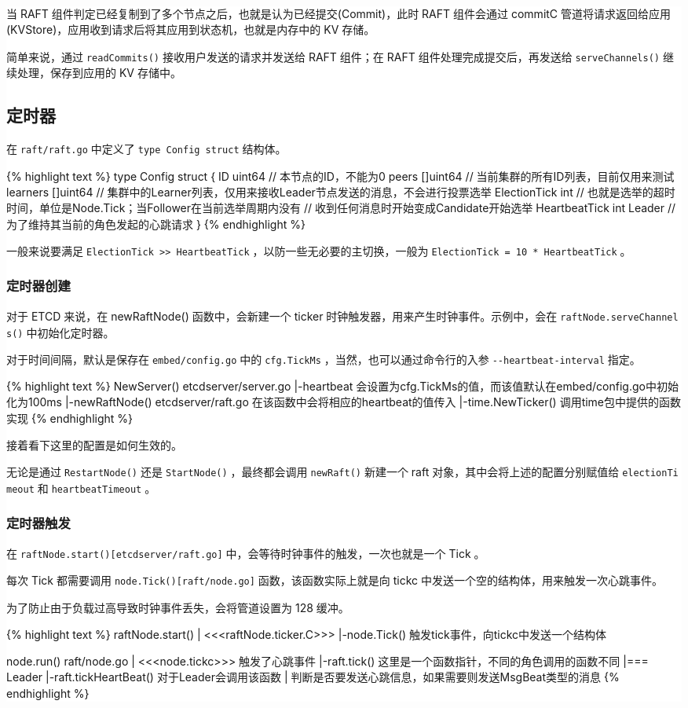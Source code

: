 当 RAFT 组件判定已经复制到了多个节点之后，也就是认为已经提交(Commit)，此时 RAFT 组件会通过 commitC 管道将请求返回给应用(KVStore)，应用收到请求后将其应用到状态机，也就是内存中的 KV 存储。

简单来说，通过 `readCommits()` 接收用户发送的请求并发送给 RAFT 组件；在 RAFT 组件处理完成提交后，再发送给 `serveChannels()` 继续处理，保存到应用的 KV 存储中。

## 定时器

在 `raft/raft.go` 中定义了 `type Config struct` 结构体。

{% highlight text %}
type Config struct {
	ID uint64                // 本节点的ID，不能为0
	peers []uint64           // 当前集群的所有ID列表，目前仅用来测试
	learners []uint64        // 集群中的Learner列表，仅用来接收Leader节点发送的消息，不会进行投票选举
	ElectionTick int         // 也就是选举的超时时间，单位是Node.Tick；当Follower在当前选举周期内没有
	                         //   收到任何消息时开始变成Candidate开始选举
	HeartbeatTick int Leader // 为了维持其当前的角色发起的心跳请求
}
{% endhighlight %}

一般来说要满足 `ElectionTick >> HeartbeatTick` ，以防一些无必要的主切换，一般为 `ElectionTick = 10 * HeartbeatTick` 。

### 定时器创建

对于 ETCD 来说，在 newRaftNode() 函数中，会新建一个 ticker 时钟触发器，用来产生时钟事件。示例中，会在 `raftNode.serveChannels()` 中初始化定时器。

对于时间间隔，默认是保存在 `embed/config.go` 中的 `cfg.TickMs` ，当然，也可以通过命令行的入参 `--heartbeat-interval` 指定。

{% highlight text %}
NewServer()                 etcdserver/server.go
 |-heartbeat                会设置为cfg.TickMs的值，而该值默认在embed/config.go中初始化为100ms
 |-newRaftNode()            etcdserver/raft.go 在该函数中会将相应的heartbeat的值传入
   |-time.NewTicker()       调用time包中提供的函数实现
{% endhighlight %}

接着看下这里的配置是如何生效的。

无论是通过 `RestartNode()` 还是 `StartNode()` ，最终都会调用 `newRaft()` 新建一个 raft 对象，其中会将上述的配置分别赋值给 `electionTimeout` 和 `heartbeatTimeout` 。

### 定时器触发

在 `raftNode.start()[etcdserver/raft.go]` 中，会等待时钟事件的触发，一次也就是一个 Tick 。

每次 Tick 都需要调用 `node.Tick()[raft/node.go]` 函数，该函数实际上就是向 tickc 中发送一个空的结构体，用来触发一次心跳事件。

为了防止由于负载过高导致时钟事件丢失，会将管道设置为 128 缓冲。

{% highlight text %}
raftNode.start()
 | <<<raftNode.ticker.C>>>
 |-node.Tick() 触发tick事件，向tickc中发送一个结构体

node.run() raft/node.go
 | <<<node.tickc>>> 触发了心跳事件
 |-raft.tick() 这里是一个函数指针，不同的角色调用的函数不同
 |=== Leader
 |-raft.tickHeartBeat() 对于Leader会调用该函数
   | 判断是否要发送心跳信息，如果需要则发送MsgBeat类型的消息
{% endhighlight %}
